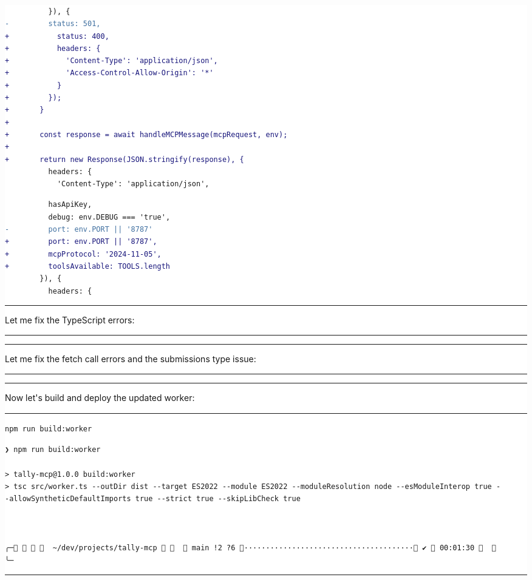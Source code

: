 ```diff
          }), {
-         status: 501,
+           status: 400,
+           headers: {
+             'Content-Type': 'application/json',
+             'Access-Control-Allow-Origin': '*'
+           }
+         });
+       }
+ 
+       const response = await handleMCPMessage(mcpRequest, env);
+       
+       return new Response(JSON.stringify(response), {
          headers: {
            'Content-Type': 'application/json',
```

```diff
          hasApiKey,
          debug: env.DEBUG === 'true',
-         port: env.PORT || '8787'
+         port: env.PORT || '8787',
+         mcpProtocol: '2024-11-05',
+         toolsAvailable: TOOLS.length
        }), {
          headers: {
```

---

Let me fix the TypeScript errors:

---



---

Let me fix the fetch call errors and the submissions type issue:

---



---

Now let's build and deploy the updated worker:

---

```bash
npm run build:worker
```

```
❯ npm run build:worker

> tally-mcp@1.0.0 build:worker
> tsc src/worker.ts --outDir dist --target ES2022 --module ES2022 --moduleResolution node --esModuleInterop true -
-allowSyntheticDefaultImports true --strict true --skipLibCheck true



╭─     ~/dev/projects/tally-mcp     main !2 ?6 ······································· ✔  00:01:30   
╰─
```

---